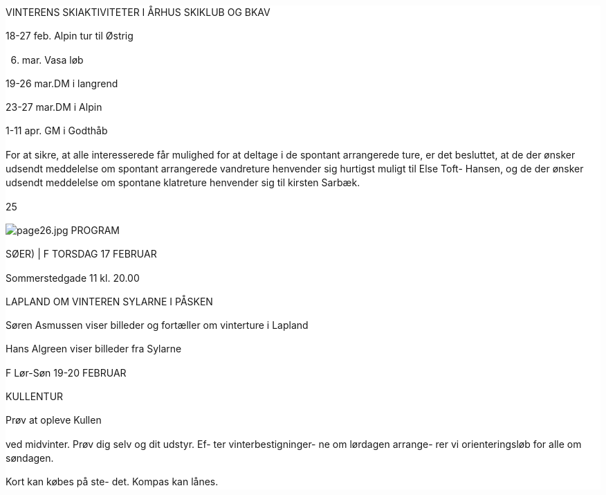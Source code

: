 VINTERENS SKIAKTIVITETER
I ÅRHUS SKIKLUB OG BKAV

18-27 feb. Alpin tur til
Østrig

6. mar. Vasa løb

19-26 mar.DM i langrend

23-27 mar.DM i Alpin

1-11 apr. GM i Godthåb

For at sikre, at alle interesserede får mulighed for at deltage i de spontant
arrangerede ture, er det besluttet, at de der ønsker udsendt meddelelse om
spontant arrangerede vandreture henvender sig hurtigst muligt til Else Toft-
Hansen, og de der ønsker udsendt meddelelse om spontane klatreture henvender
sig til kirsten Sarbæk.

25





![page26.jpg](/1977/DB-1977-1/page26.jpg)
PROGRAM

SØER) |
F TORSDAG 17 FEBRUAR

Sommerstedgade 11
kl. 20.00

LAPLAND OM VINTEREN
SYLARNE I PÅSKEN

Søren Asmussen viser
billeder og fortæller
om vinterture i Lapland

Hans Algreen viser
billeder fra Sylarne

F Lør-Søn 19-20 FEBRUAR

KULLENTUR

Prøv at opleve Kullen

ved midvinter. Prøv dig
selv og dit udstyr. Ef-
ter vinterbestigninger-
ne om lørdagen arrange-
rer vi orienteringsløb
for alle om søndagen.

Kort kan købes på ste-
det. Kompas kan lånes.
